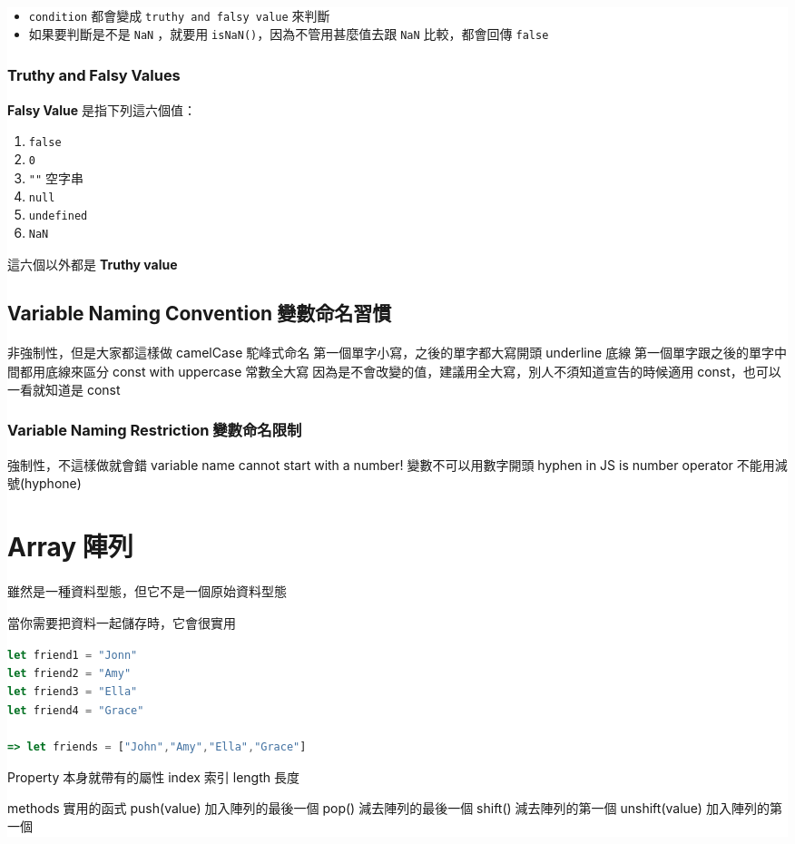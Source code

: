 - `condition` 都會變成 `truthy and falsy value` 來判斷
- 如果要判斷是不是 `NaN` ，就要用 `isNaN()`，因為不管用甚麼值去跟 `NaN` 比較，都會回傳 `false`

### Truthy and Falsy Values

**Falsy Value** 是指下列這六個值：

1. `false`
2. `0`
3. `""`  空字串
4. `null`
5. `undefined`
6. `NaN`

這六個以外都是 **Truthy value**



## Variable Naming Convention 變數命名習慣

非強制性，但是大家都這樣做
camelCase 駝峰式命名 第一個單字小寫，之後的單字都大寫開頭
underline 底線 第一個單字跟之後的單字中間都用底線來區分
const with uppercase 常數全大寫 因為是不會改變的值，建議用全大寫，別人不須知道宣告的時候適用 const，也可以一看就知道是 const

### Variable Naming Restriction 變數命名限制

強制性，不這樣做就會錯
variable name cannot start with a number! 變數不可以用數字開頭
hyphen in JS is number operator 不能用減號(hyphone)

# Array 陣列

雖然是一種資料型態，但它不是一個原始資料型態

當你需要把資料一起儲存時，它會很實用
```js
let friend1 = "Jonn"
let friend2 = "Amy"
let friend3 = "Ella"
let friend4 = "Grace"

=> let friends = ["John","Amy","Ella","Grace"]
```

Property 本身就帶有的屬性
index 索引
length 長度

methods 實用的函式
push(value) 加入陣列的最後一個
pop() 減去陣列的最後一個
shift() 減去陣列的第一個
unshift(value) 加入陣列的第一個
